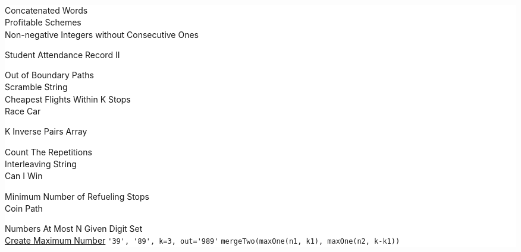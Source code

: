 


Concatenated Words       
Profitable Schemes       
Non-negative Integers without Consecutive Ones       

Student Attendance Record II         



Out of Boundary Paths        
Scramble String      
Cheapest Flights Within K Stops      
Race Car         



K Inverse Pairs Array        

Count The Repetitions        
Interleaving String      
Can I Win        

Minimum Number of Refueling Stops        
Coin Path     




Numbers At Most N Given Digit Set        
[Create Maximum Number](https://leetcode.com/problems/create-maximum-number/discuss/77291/Share-my-Python-solution-with-explanation) `'39', '89', k=3, out='989'` `mergeTwo(maxOne(n1, k1), maxOne(n2, k-k1))`       




